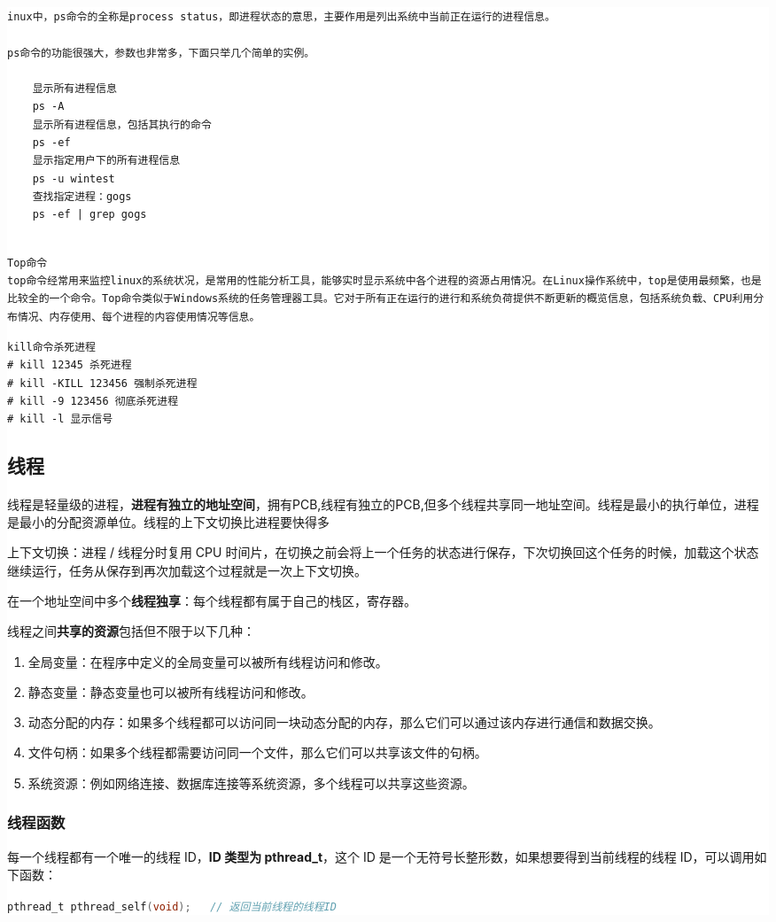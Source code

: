```
inux中，ps命令的全称是process status，即进程状态的意思，主要作用是列出系统中当前正在运行的进程信息。

ps命令的功能很强大，参数也非常多，下面只举几个简单的实例。

    显示所有进程信息
    ps -A
    显示所有进程信息，包括其执行的命令
    ps -ef
    显示指定用户下的所有进程信息
    ps -u wintest
    查找指定进程：gogs
    ps -ef | grep gogs
 
```

```
Top命令
top命令经常用来监控linux的系统状况，是常用的性能分析工具，能够实时显示系统中各个进程的资源占用情况。在Linux操作系统中，top是使用最频繁，也是比较全的一个命令。Top命令类似于Windows系统的任务管理器工具。它对于所有正在运行的进行和系统负荷提供不断更新的概览信息，包括系统负载、CPU利用分布情况、内存使用、每个进程的内容使用情况等信息。

```

```
kill命令杀死进程
# kill 12345 杀死进程
# kill -KILL 123456 强制杀死进程
# kill -9 123456 彻底杀死进程
# kill -l 显示信号
```



## **线程**

线程是轻量级的进程，**进程有独立的地址空间**，拥有PCB,线程有独立的PCB,但多个线程共享同一地址空间。线程是最小的执行单位，进程是最小的分配资源单位。线程的上下文切换比进程要快得多

上下文切换：进程 / 线程分时复用 CPU 时间片，在切换之前会将上一个任务的状态进行保存，下次切换回这个任务的时候，加载这个状态继续运行，任务从保存到再次加载这个过程就是一次上下文切换。

在一个地址空间中多个**线程独享**：每个线程都有属于自己的栈区，寄存器。

线程之间**共享的资源**包括但不限于以下几种： 

1. 全局变量：在程序中定义的全局变量可以被所有线程访问和修改。 

2. 静态变量：静态变量也可以被所有线程访问和修改。 

3.  动态分配的内存：如果多个线程都可以访问同一块动态分配的内存，那么它们可以通过该内存进行通信和数据交换。

4.  文件句柄：如果多个线程都需要访问同一个文件，那么它们可以共享该文件的句柄。 

5.  系统资源：例如网络连接、数据库连接等系统资源，多个线程可以共享这些资源。

###  线程函数

每一个线程都有一个唯一的线程 ID，**ID 类型为 pthread_t**，这个 ID 是一个无符号长整形数，如果想要得到当前线程的线程 ID，可以调用如下函数：

```c
pthread_t pthread_self(void);	// 返回当前线程的线程ID
```
